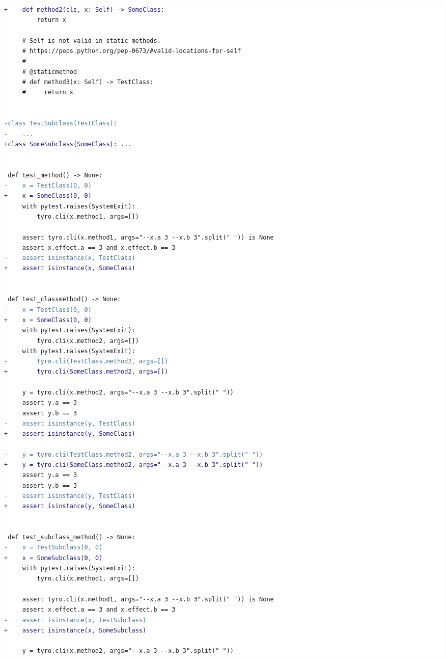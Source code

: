 ```diff
+    def method2(cls, x: Self) -> SomeClass:
         return x
 
     # Self is not valid in static methods.
     # https://peps.python.org/pep-0673/#valid-locations-for-self
     #
     # @staticmethod
     # def method3(x: Self) -> TestClass:
     #     return x
 
 
-class TestSubclass(TestClass):
-    ...
+class SomeSubclass(SomeClass): ...
 
 
 def test_method() -> None:
-    x = TestClass(0, 0)
+    x = SomeClass(0, 0)
     with pytest.raises(SystemExit):
         tyro.cli(x.method1, args=[])
 
     assert tyro.cli(x.method1, args="--x.a 3 --x.b 3".split(" ")) is None
     assert x.effect.a == 3 and x.effect.b == 3
-    assert isinstance(x, TestClass)
+    assert isinstance(x, SomeClass)
 
 
 def test_classmethod() -> None:
-    x = TestClass(0, 0)
+    x = SomeClass(0, 0)
     with pytest.raises(SystemExit):
         tyro.cli(x.method2, args=[])
     with pytest.raises(SystemExit):
-        tyro.cli(TestClass.method2, args=[])
+        tyro.cli(SomeClass.method2, args=[])
 
     y = tyro.cli(x.method2, args="--x.a 3 --x.b 3".split(" "))
     assert y.a == 3
     assert y.b == 3
-    assert isinstance(y, TestClass)
+    assert isinstance(y, SomeClass)
 
-    y = tyro.cli(TestClass.method2, args="--x.a 3 --x.b 3".split(" "))
+    y = tyro.cli(SomeClass.method2, args="--x.a 3 --x.b 3".split(" "))
     assert y.a == 3
     assert y.b == 3
-    assert isinstance(y, TestClass)
+    assert isinstance(y, SomeClass)
 
 
 def test_subclass_method() -> None:
-    x = TestSubclass(0, 0)
+    x = SomeSubclass(0, 0)
     with pytest.raises(SystemExit):
         tyro.cli(x.method1, args=[])
 
     assert tyro.cli(x.method1, args="--x.a 3 --x.b 3".split(" ")) is None
     assert x.effect.a == 3 and x.effect.b == 3
-    assert isinstance(x, TestSubclass)
+    assert isinstance(x, SomeSubclass)
 
     y = tyro.cli(x.method2, args="--x.a 3 --x.b 3".split(" "))
```